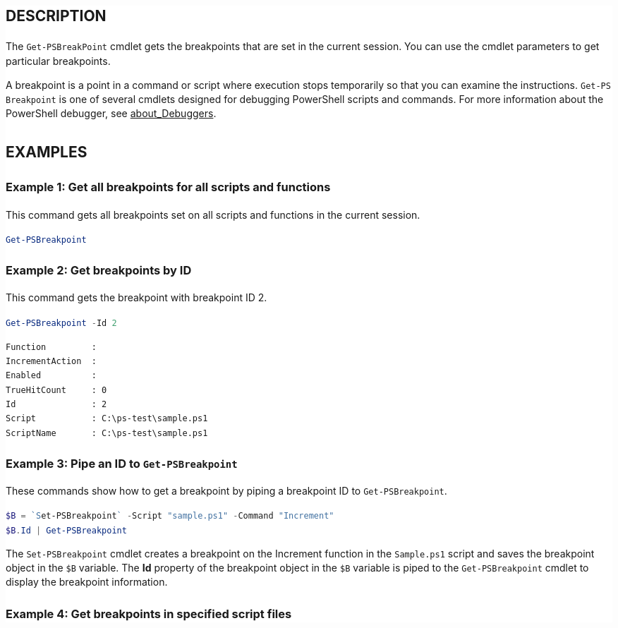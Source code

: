 ## DESCRIPTION

The `Get-PSBreakPoint` cmdlet gets the breakpoints that are set in the current session. You can use
the cmdlet parameters to get particular breakpoints.

A breakpoint is a point in a command or script where execution stops temporarily so that you can
examine the instructions. `Get-PSBreakpoint` is one of several cmdlets designed for debugging
PowerShell scripts and commands. For more information about the PowerShell debugger, see
[about_Debuggers](../microsoft.powershell.core/about/about_debuggers.md).

## EXAMPLES

### Example 1: Get all breakpoints for all scripts and functions

This command gets all breakpoints set on all scripts and functions in the current session.

```powershell
Get-PSBreakpoint
```

### Example 2: Get breakpoints by ID

This command gets the breakpoint with breakpoint ID 2.

```powershell
Get-PSBreakpoint -Id 2
```

```Output
Function         :
IncrementAction  :
Enabled          :
TrueHitCount     : 0
Id               : 2
Script           : C:\ps-test\sample.ps1
ScriptName       : C:\ps-test\sample.ps1
```

### Example 3: Pipe an ID to `Get-PSBreakpoint`

These commands show how to get a breakpoint by piping a breakpoint ID to `Get-PSBreakpoint`.

```powershell
$B = `Set-PSBreakpoint` -Script "sample.ps1" -Command "Increment"
$B.Id | Get-PSBreakpoint
```

The `Set-PSBreakpoint` cmdlet creates a breakpoint on the Increment function in the `Sample.ps1`
script and saves the breakpoint object in the `$B` variable. The **Id** property of the breakpoint
object in the `$B` variable is piped to the `Get-PSBreakpoint` cmdlet to display the breakpoint
information.

### Example 4: Get breakpoints in specified script files
